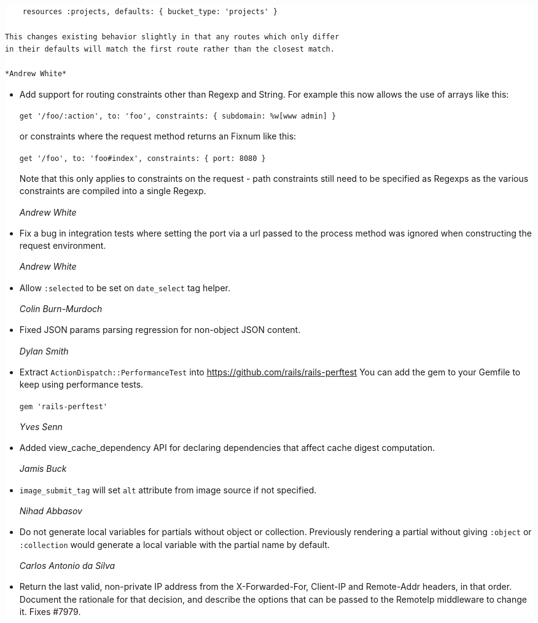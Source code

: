         resources :projects, defaults: { bucket_type: 'projects' }

    This changes existing behavior slightly in that any routes which only differ
    in their defaults will match the first route rather than the closest match.

    *Andrew White*

*   Add support for routing constraints other than Regexp and String.
    For example this now allows the use of arrays like this:

        get '/foo/:action', to: 'foo', constraints: { subdomain: %w[www admin] }

    or constraints where the request method returns an Fixnum like this:

        get '/foo', to: 'foo#index', constraints: { port: 8080 }

    Note that this only applies to constraints on the request - path constraints
    still need to be specified as Regexps as the various constraints are compiled
    into a single Regexp.

    *Andrew White*

*   Fix a bug in integration tests where setting the port via a url passed to
    the process method was ignored when constructing the request environment.

    *Andrew White*

*   Allow `:selected` to be set on `date_select` tag helper.

    *Colin Burn-Murdoch*

*   Fixed JSON params parsing regression for non-object JSON content.

    *Dylan Smith*

*   Extract `ActionDispatch::PerformanceTest` into https://github.com/rails/rails-perftest
    You can add the gem to your Gemfile to keep using performance tests.

        gem 'rails-perftest'

    *Yves Senn*

*   Added view_cache_dependency API for declaring dependencies that affect
    cache digest computation.

    *Jamis Buck*

*   `image_submit_tag` will set `alt` attribute from image source if not
    specified.

    *Nihad Abbasov*

*   Do not generate local variables for partials without object or collection.
    Previously rendering a partial without giving `:object` or `:collection`
    would generate a local variable with the partial name by default.

    *Carlos Antonio da Silva*

*   Return the last valid, non-private IP address from the X-Forwarded-For,
    Client-IP and Remote-Addr headers, in that order. Document the rationale
    for that decision, and describe the options that can be passed to the
    RemoteIp middleware to change it.
    Fixes #7979.
